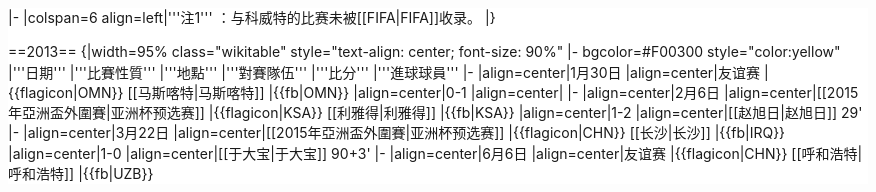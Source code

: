 |-
|colspan=6 align=left|'''注1''' ：与科威特的比赛未被[[FIFA|FIFA]]收录。
|}

==2013==
{|width=95% class="wikitable" style="text-align: center; font-size: 90%"
|- bgcolor=#F00300 style="color:yellow"
|'''日期'''
|'''比賽性質'''
|'''地點'''
|'''對賽隊伍'''
|'''比分'''
|'''進球球員'''
|-
|align=center|1月30日
|align=center|友谊赛
|{{flagicon|OMN}} [[马斯喀特|马斯喀特]]
|{{fb|OMN}}
|align=center|0-1
|align=center|
|-
|align=center|2月6日
|align=center|[[2015年亞洲盃外圍賽|亚洲杯预选赛]]
|{{flagicon|KSA}} [[利雅得|利雅得]]
|{{fb|KSA}}
|align=center|1-2
|align=center|[[赵旭日|赵旭日]] 29'
|-
|align=center|3月22日
|align=center|[[2015年亞洲盃外圍賽|亚洲杯预选赛]]
|{{flagicon|CHN}} [[长沙|长沙]]
|{{fb|IRQ}}
|align=center|1-0
|align=center|[[于大宝|于大宝]] 90+3'
|-
|align=center|6月6日
|align=center|友谊赛
|{{flagicon|CHN}} [[呼和浩特|呼和浩特]]
|{{fb|UZB}}